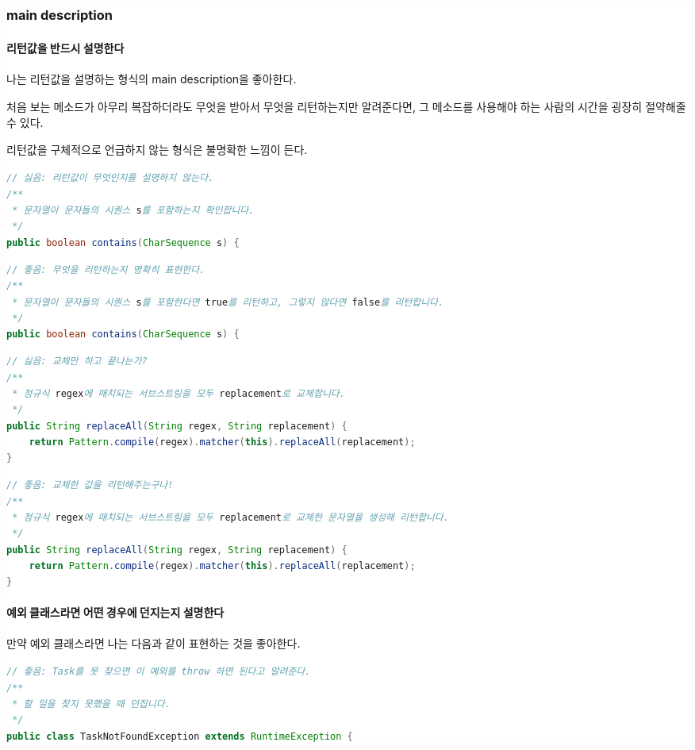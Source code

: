 
### main description

#### 리턴값을 반드시 설명한다

나는 리턴값을 설명하는 형식의 main description을 좋아한다.

처음 보는 메소드가 아무리 복잡하더라도
무엇을 받아서 무엇을 리턴하는지만 알려준다면, 그 메소드를 사용해야 하는 사람의 시간을 굉장히 절약해줄 수 있다.


리턴값을 구체적으로 언급하지 않는 형식은 불명확한 느낌이 든다.

```java
// 싫음: 리턴값이 무엇인지를 설명하지 않는다.
/**
 * 문자열이 문자들의 시퀀스 s를 포함하는지 확인합니다.
 */
public boolean contains(CharSequence s) {
```

```java
// 좋음: 무엇을 리턴하는지 명확히 표현한다.
/**
 * 문자열이 문자들의 시퀀스 s를 포함한다면 true를 리턴하고, 그렇지 않다면 false를 리턴합니다.
 */
public boolean contains(CharSequence s) {
```

```java
// 싫음: 교체만 하고 끝나는가?
/**
 * 정규식 regex에 매치되는 서브스트링을 모두 replacement로 교체합니다.
 */
public String replaceAll(String regex, String replacement) {
    return Pattern.compile(regex).matcher(this).replaceAll(replacement);
}
```

```java
// 좋음: 교체한 값을 리턴해주는구나!
/**
 * 정규식 regex에 매치되는 서브스트링을 모두 replacement로 교체한 문자열을 생성해 리턴합니다.
 */
public String replaceAll(String regex, String replacement) {
    return Pattern.compile(regex).matcher(this).replaceAll(replacement);
}
```

#### 예외 클래스라면 어떤 경우에 던지는지 설명한다

만약 예외 클래스라면 나는 다음과 같이 표현하는 것을 좋아한다.

```java
// 좋음: Task를 못 찾으면 이 예외를 throw 하면 된다고 알려준다.
/**
 * 할 일을 찾지 못했을 때 던집니다.
 */
public class TaskNotFoundException extends RuntimeException {
```
